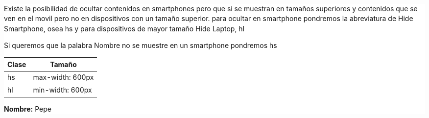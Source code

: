 Existe la posibilidad de ocultar contenidos en smartphones pero que si se muestran en tamaños superiores y contenidos que se ven en el movil pero no en dispositivos con un tamaño superior.
para ocultar en smartphone pondremos la abreviatura de Hide Smartphone, osea hs y para dispositivos de mayor tamaño Hide Laptop, hl

Si queremos que la palabra Nombre no se muestre en un smartphone pondremos hs

| Clase | Tamaño           |
| ----- | ---------------- |
| hs    | max-width: 600px |
| hl    | min-width: 600px |

<div class="flex">
    <b class="hs">Nombre:</b>
    <span>Pepe</span>
</div>
